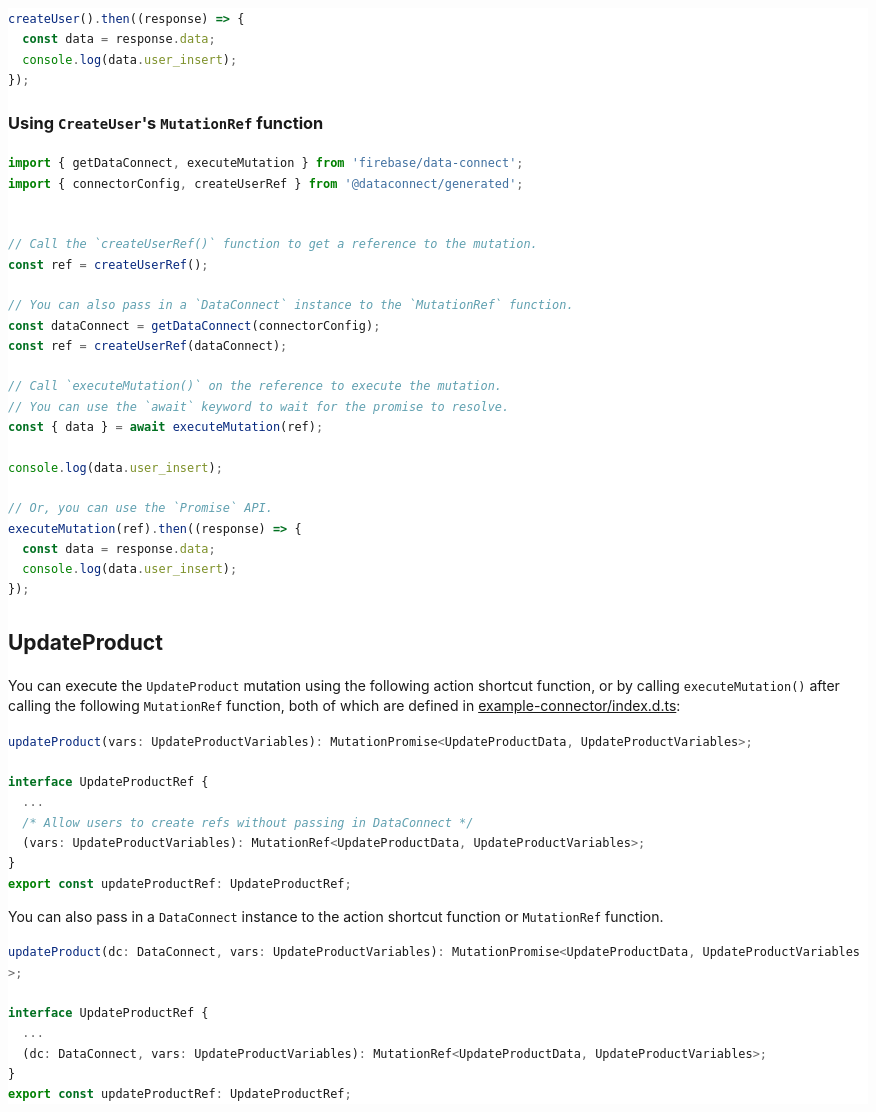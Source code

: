 ```typescript
createUser().then((response) => {
  const data = response.data;
  console.log(data.user_insert);
});
```

### Using `CreateUser`'s `MutationRef` function

```typescript
import { getDataConnect, executeMutation } from 'firebase/data-connect';
import { connectorConfig, createUserRef } from '@dataconnect/generated';


// Call the `createUserRef()` function to get a reference to the mutation.
const ref = createUserRef();

// You can also pass in a `DataConnect` instance to the `MutationRef` function.
const dataConnect = getDataConnect(connectorConfig);
const ref = createUserRef(dataConnect);

// Call `executeMutation()` on the reference to execute the mutation.
// You can use the `await` keyword to wait for the promise to resolve.
const { data } = await executeMutation(ref);

console.log(data.user_insert);

// Or, you can use the `Promise` API.
executeMutation(ref).then((response) => {
  const data = response.data;
  console.log(data.user_insert);
});
```

## UpdateProduct
You can execute the `UpdateProduct` mutation using the following action shortcut function, or by calling `executeMutation()` after calling the following `MutationRef` function, both of which are defined in [example-connector/index.d.ts](./index.d.ts):
```typescript
updateProduct(vars: UpdateProductVariables): MutationPromise<UpdateProductData, UpdateProductVariables>;

interface UpdateProductRef {
  ...
  /* Allow users to create refs without passing in DataConnect */
  (vars: UpdateProductVariables): MutationRef<UpdateProductData, UpdateProductVariables>;
}
export const updateProductRef: UpdateProductRef;
```
You can also pass in a `DataConnect` instance to the action shortcut function or `MutationRef` function.
```typescript
updateProduct(dc: DataConnect, vars: UpdateProductVariables): MutationPromise<UpdateProductData, UpdateProductVariables>;

interface UpdateProductRef {
  ...
  (dc: DataConnect, vars: UpdateProductVariables): MutationRef<UpdateProductData, UpdateProductVariables>;
}
export const updateProductRef: UpdateProductRef;
```
